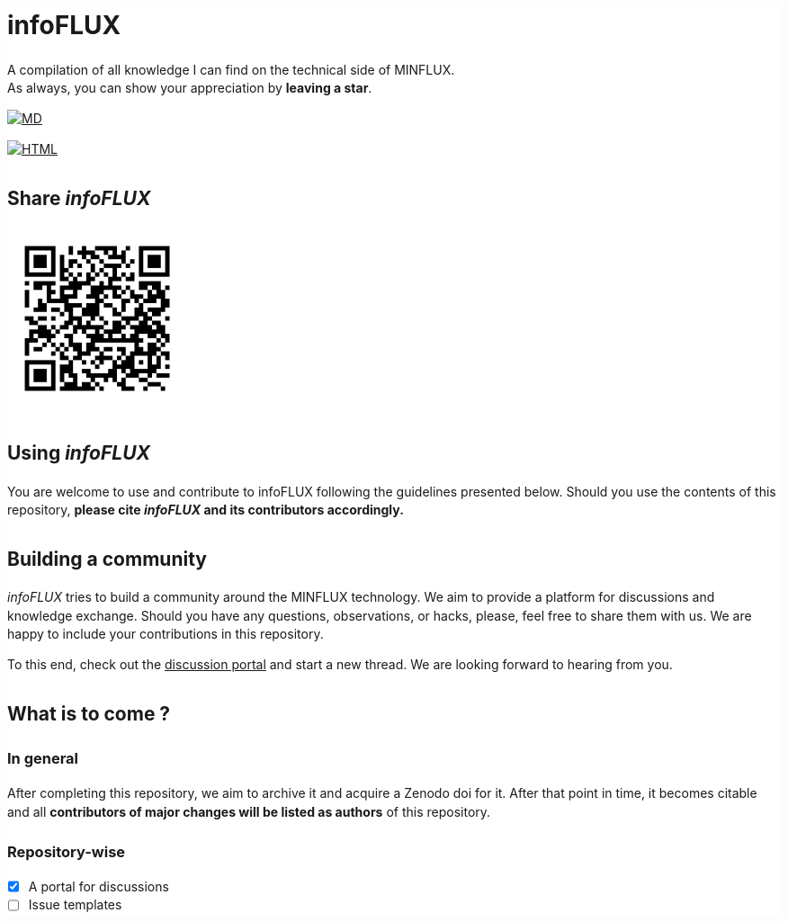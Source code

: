 # infoFLUX 
A compilation of all knowledge I can find on the technical side of MINFLUX.<br>
As always, you can show your appreciation by **leaving a star**.

[![MD](https://img.shields.io/badge/Link-Jump%20right%20in-purple)](#minflux-sequence-parameters) 

[![HTML](https://img.shields.io/badge/Link-Get%20the%20HTML-orange)](https://eggeling-lab-microscope-software.github.io/infoFLUX/)

## Share *infoFLUX* 

<img src="media\infoFLUX_QR.png" alt="share_QR" width="200" height="200"/>

## Using *infoFLUX* 
You are welcome to use and contribute to infoFLUX following the guidelines presented below. Should you use the contents of this repository, **please cite *infoFLUX* and its contributors accordingly.**

## Building a community 
*infoFLUX* tries to build a community around the MINFLUX technology. We aim to provide a platform for discussions and knowledge exchange. Should you have any questions, observations, or hacks, please, feel free to share them with us. We are happy to include your contributions in this repository.

To this end, check out the [discussion portal](https://github.com/Eggeling-Lab-Microscope-Software/infoFLUX/discussions) and start a new thread. We are looking forward to hearing from you.


## What is to come ? 
### In general
After completing this repository, we aim to archive it and acquire a Zenodo doi for it. After that point in time, it becomes citable and all **contributors of major changes will be listed as authors** of this repository.
### Repository-wise
+ [x] A portal for discussions
+ [ ] Issue templates
